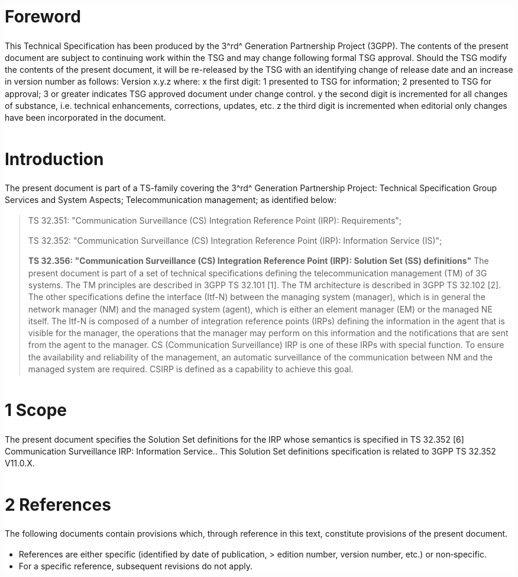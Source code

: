 # Foreword
This Technical Specification has been produced by the 3^rd^ Generation
Partnership Project (3GPP).
The contents of the present document are subject to continuing work within the
TSG and may change following formal TSG approval. Should the TSG modify the
contents of the present document, it will be re-released by the TSG with an
identifying change of release date and an increase in version number as
follows:
Version x.y.z
where:
x the first digit:
1 presented to TSG for information;
2 presented to TSG for approval;
3 or greater indicates TSG approved document under change control.
y the second digit is incremented for all changes of substance, i.e. technical
enhancements, corrections, updates, etc.
z the third digit is incremented when editorial only changes have been
incorporated in the document.
# Introduction
The present document is part of a TS-family covering the 3^rd^ Generation
Partnership Project: Technical Specification Group Services and System
Aspects; Telecommunication management; as identified below:
> TS 32.351: \"Communication Surveillance (CS) Integration Reference Point
> (IRP): Requirements\";
>
> TS 32.352: \"Communication Surveillance (CS) Integration Reference Point
> (IRP): Information Service (IS)\";
>
> **TS 32.356: \"Communication Surveillance (CS) Integration Reference Point
> (IRP): Solution Set (SS) definitions\"**
The present document is part of a set of technical specifications defining the
telecommunication management (TM) of 3G systems. The TM principles are
described in 3GPP TS 32.101 [1]. The TM architecture is described in 3GPP TS
32.102 [2]. The other specifications define the interface (Itf-N) between the
managing system (manager), which is in general the network manager (NM) and
the managed system (agent), which is either an element manager (EM) or the
managed NE itself. The Itf-N is composed of a number of integration reference
points (IRPs) defining the information in the agent that is visible for the
manager, the operations that the manager may perform on this information and
the notifications that are sent from the agent to the manager. CS
(Communication Surveillance) IRP is one of these IRPs with special function.
To ensure the availability and reliability of the management, an automatic
surveillance of the communication between NM and the managed system are
required. CSIRP is defined as a capability to achieve this goal.
# 1 Scope
The present document specifies the Solution Set definitions for the IRP whose
semantics is specified in TS 32.352 [6] Communication Surveillance IRP:
Information Service..
This Solution Set definitions specification is related to 3GPP TS 32.352
V11.0.X.
# 2 References
The following documents contain provisions which, through reference in this
text, constitute provisions of the present document.
  * References are either specific (identified by date of publication, > edition number, version number, etc.) or non‑specific.
  * For a specific reference, subsequent revisions do not apply.